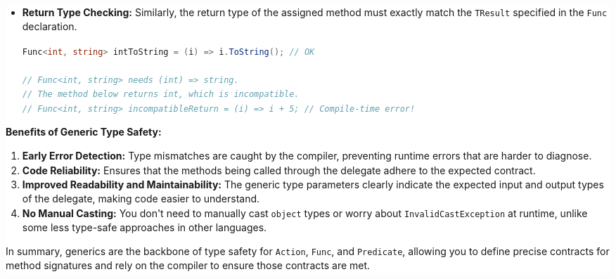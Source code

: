   * **Return Type Checking:** Similarly, the return type of the assigned method must exactly match the `TResult` specified in the `Func` declaration.

    ```csharp
    Func<int, string> intToString = (i) => i.ToString(); // OK

    // Func<int, string> needs (int) => string.
    // The method below returns int, which is incompatible.
    // Func<int, string> incompatibleReturn = (i) => i + 5; // Compile-time error!
    ```

**Benefits of Generic Type Safety:**

1.  **Early Error Detection:** Type mismatches are caught by the compiler, preventing runtime errors that are harder to diagnose.
2.  **Code Reliability:** Ensures that the methods being called through the delegate adhere to the expected contract.
3.  **Improved Readability and Maintainability:** The generic type parameters clearly indicate the expected input and output types of the delegate, making code easier to understand.
4.  **No Manual Casting:** You don't need to manually cast `object` types or worry about `InvalidCastException` at runtime, unlike some less type-safe approaches in other languages.

In summary, generics are the backbone of type safety for `Action`, `Func`, and `Predicate`, allowing you to define precise contracts for method signatures and rely on the compiler to ensure those contracts are met.